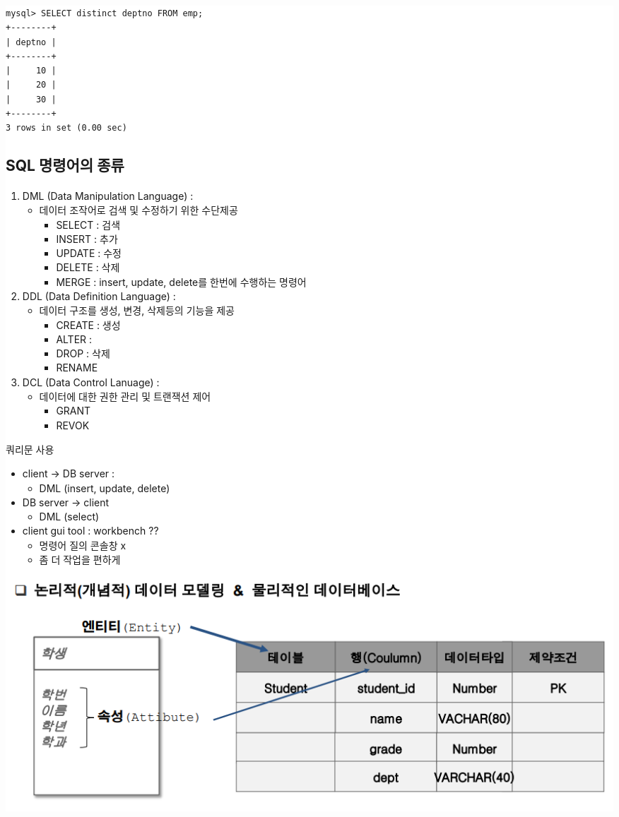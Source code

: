 ```
mysql> SELECT distinct deptno FROM emp;
+--------+
| deptno |
+--------+
|     10 |
|     20 |
|     30 |
+--------+
3 rows in set (0.00 sec)
```





## SQL 명령어의 종류 

1. DML (Data Manipulation Language) : 
   * 데이터 조작어로 검색 및 수정하기 위한 수단제공 
     * SELECT : 검색
     * INSERT : 추가
     * UPDATE : 수정
     * DELETE : 삭제
     * MERGE : insert, update, delete를 한번에 수행하는 명령어
2. DDL (Data Definition Language) : 
   * 데이터 구조를 생성, 변경, 삭제등의 기능을 제공 
     * CREATE : 생성
     * ALTER :  
     * DROP : 삭제
     * RENAME 
3. DCL (Data Control Lanuage)  :
   * 데이터에 대한 권한 관리 및 트랜잭션 제어 
     * GRANT
     * REVOK



쿼리문 사용

* client -> DB server : 
  * DML (insert, update, delete)
* DB server -> client
  * DML (select)
* client gui tool : workbench ??
  * 명령어 질의 콘솔창 x 
  * 좀 더 작업을 편하게

![image-20211102122540909](md-images/1102/image-20211102122540909.png)
